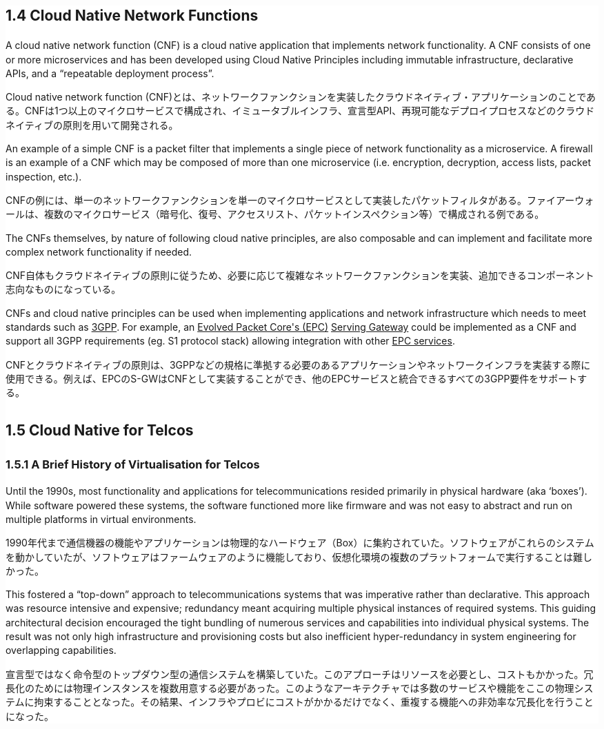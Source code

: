 <a name="1.4"></a>
## 1.4 Cloud Native Network Functions

A cloud native network function (CNF) is a cloud native application that implements network functionality. A CNF consists of one or more microservices and has been developed using Cloud Native Principles including immutable infrastructure, declarative APIs, and a “repeatable deployment process”.

Cloud native network function (CNF)とは、ネットワークファンクションを実装したクラウドネイティブ・アプリケーションのことである。CNFは1つ以上のマイクロサービスで構成され、イミュータブルインフラ、宣言型API、再現可能なデプロイプロセスなどのクラウドネイティブの原則を用いて開発される。

An example of a simple CNF is a packet filter that implements a single piece of network functionality as a microservice. A firewall is an example of a CNF which may be composed of more than one microservice (i.e. encryption, decryption, access lists, packet inspection, etc.).

CNFの例には、単一のネットワークファンクションを単一のマイクロサービスとして実装したパケットフィルタがある。ファイアーウォールは、複数のマイクロサービス（暗号化、復号、アクセスリスト、パケットインスペクション等）で構成される例である。

The CNFs themselves, by nature of following cloud native principles, are also composable and can implement and facilitate more complex network functionality if needed.

CNF自体もクラウドネイティブの原則に従うため、必要に応じて複雑なネットワークファンクションを実装、追加できるコンポーネント志向なものになっている。

CNFs and cloud native principles can be used when implementing applications and network infrastructure which needs to meet standards such as [3GPP](https://en.wikipedia.org/wiki/3GPP). For example, an [Evolved Packet Core's (EPC)](https://en.wikipedia.org/wiki/System_Architecture_Evolution#Evolved_Packet_Core_(EPC)) [Serving Gateway](https://en.wikipedia.org/wiki/System_Architecture_Evolution#SGW_(Serving_Gateway)) could be implemented as a CNF and support all 3GPP requirements (eg. S1 protocol stack) allowing integration with other [EPC services](https://en.wikipedia.org/wiki/System_Architecture_Evolution#Evolved_Packet_Core_(EPC)).

CNFとクラウドネイティブの原則は、3GPPなどの規格に準拠する必要のあるアプリケーションやネットワークインフラを実装する際に使用できる。例えば、EPCのS-GWはCNFとして実装することができ、他のEPCサービスと統合できるすべての3GPP要件をサポートする。

<a name="1.5"></a>
## 1.5 Cloud Native for Telcos

<a name="1.5.1"></a>
### 1.5.1 A Brief History of Virtualisation for Telcos

Until the 1990s, most functionality and applications for telecommunications resided primarily in physical hardware (aka ‘boxes’). While software powered these systems, the software functioned more like firmware and was not easy to abstract and run on multiple platforms in virtual environments.

1990年代まで通信機器の機能やアプリケーションは物理的なハードウェア（Box）に集約されていた。ソフトウェアがこれらのシステムを動かしていたが、ソフトウェアはファームウェアのように機能しており、仮想化環境の複数のプラットフォームで実行することは難しかった。

This fostered a “top-down” approach to telecommunications systems that was imperative rather than declarative. This approach was resource intensive and expensive; redundancy meant acquiring multiple physical instances of required systems. This guiding architectural decision encouraged the tight bundling of numerous services and capabilities into individual physical systems. The result was not only high infrastructure and provisioning costs but also inefficient hyper-redundancy in system engineering for overlapping capabilities.

宣言型ではなく命令型のトップダウン型の通信システムを構築していた。このアプローチはリソースを必要とし、コストもかかった。冗長化のためには物理インスタンスを複数用意する必要があった。このようなアーキテクチャでは多数のサービスや機能をここの物理システムに拘束することとなった。その結果、インフラやプロビにコストがかかるだけでなく、重複する機能への非効率な冗長化を行うことになった。
